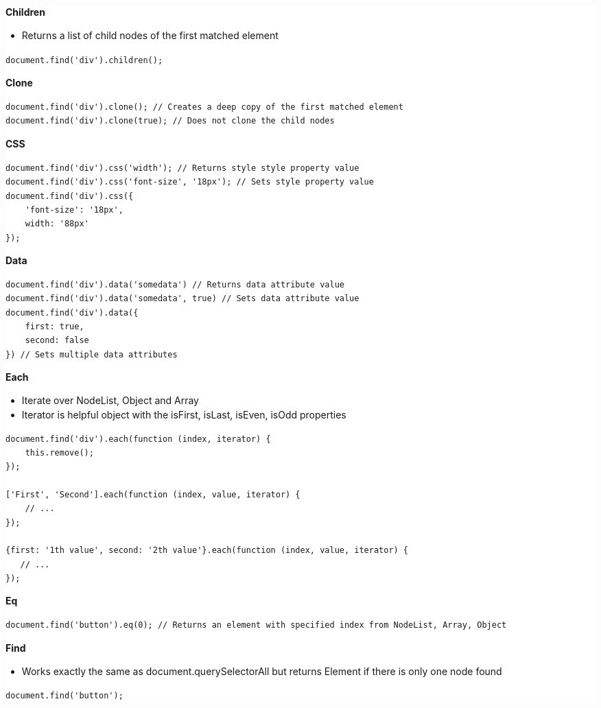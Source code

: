 **Children**
- Returns a list of child nodes of the first matched element
````JS
document.find('div').children();
````

**Clone**
````JS
document.find('div').clone(); // Creates a deep copy of the first matched element
document.find('div').clone(true); // Does not clone the child nodes
````

**CSS**
````JS
document.find('div').css('width'); // Returns style style property value
document.find('div').css('font-size', '18px'); // Sets style property value
document.find('div').css({
    'font-size': '18px',
    width: '88px'
});
````

**Data**
````JS
document.find('div').data('somedata') // Returns data attribute value
document.find('div').data('somedata', true) // Sets data attribute value
document.find('div').data({
    first: true,
    second: false
}) // Sets multiple data attributes
````

**Each**
- Iterate over NodeList, Object and Array
- Iterator is helpful object with the isFirst, isLast, isEven, isOdd properties
````JS
document.find('div').each(function (index, iterator) {
    this.remove();
});

['First', 'Second'].each(function (index, value, iterator) {
    // ...
});

{first: '1th value', second: '2th value'}.each(function (index, value, iterator) {
   // ...
});
````

**Eq**
````JS
document.find('button').eq(0); // Returns an element with specified index from NodeList, Array, Object
````

**Find**
- Works exactly the same as document.querySelectorAll but returns Element if there is only one node found
````JS
document.find('button');
````
